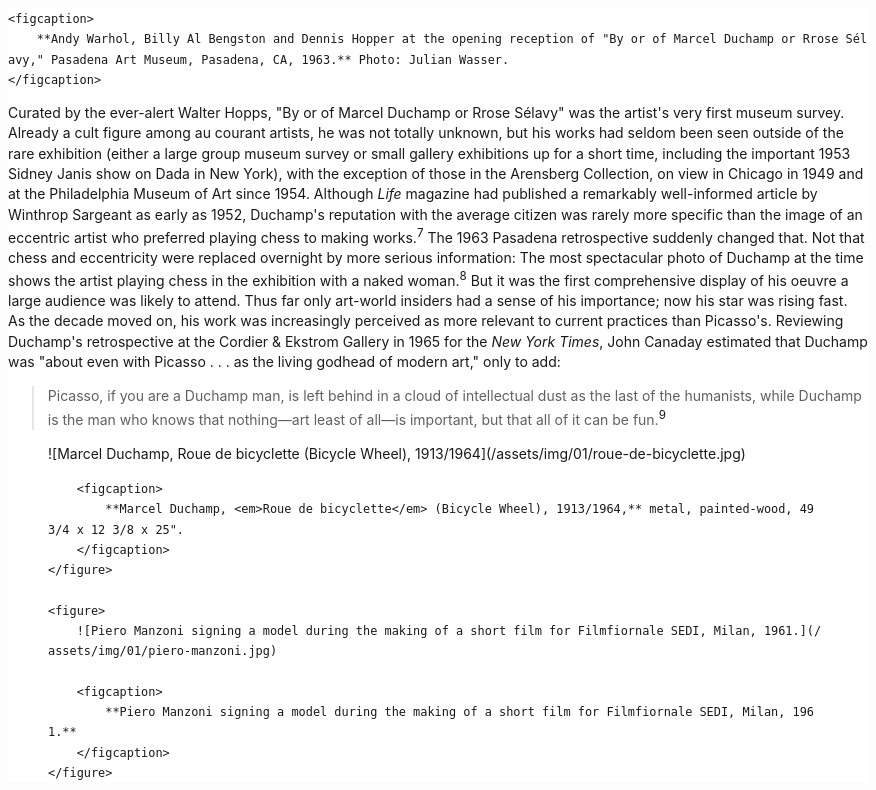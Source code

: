     <figcaption>
        **Andy Warhol, Billy Al Bengston and Dennis Hopper at the opening reception of "By or of Marcel Duchamp or Rrose Sélavy," Pasadena Art Museum, Pasadena, CA, 1963.** Photo: Julian Wasser.
    </figcaption>
</figure>

Curated by the ever-alert Walter Hopps, "By or of Marcel Duchamp or Rrose Sélavy" was the artist's very first museum survey. Already a cult figure among au courant artists, he was not totally unknown, but his works had seldom been seen outside of the rare exhibition (either a large group museum survey or small gallery exhibitions up for a short time, including the important 1953 Sidney Janis show on Dada in New York), with the exception of those in the Arensberg Collection, on view in Chicago in 1949 and at the Philadelphia Museum of Art since 1954\. Although _Life_ magazine had published a remarkably well-informed article by Winthrop Sargeant as early as 1952, Duchamp's reputation with the average citizen was rarely more specific than the image of an eccentric artist who preferred playing chess to making works.<sup><a>7</a></sup> The 1963 Pasadena retrospective suddenly changed that. Not that chess and eccentricity were replaced overnight by more serious information: The most spectacular photo of Duchamp at the time shows the artist playing chess in the exhibition with a naked woman.<sup><a>8</a></sup> But it was the first comprehensive display of his oeuvre a large audience was likely to attend. Thus far only art-world insiders had a sense of his importance; now his star was rising fast. As the decade moved on, his work was increasingly perceived as more relevant to current practices than Picasso's. Reviewing Duchamp's retrospective at the Cordier & Ekstrom Gallery in 1965 for the _New York Times_, John Canaday estimated that Duchamp was "about even with Picasso . . . as the living godhead of modern art," only to add:

> Picasso, if you are a Duchamp man, is left behind in a cloud of intellectual dust as the last of the humanists, while Duchamp is the man who knows that nothing—art least of all—is important, but that all of it can be fun.<sup><a>9</a></sup>

<div class="lockup bicycle-wheel">
    <figure>
        ![Marcel Duchamp, Roue de bicyclette (Bicycle Wheel), 1913/1964](/assets/img/01/roue-de-bicyclette.jpg)
    
        <figcaption>
            **Marcel Duchamp, <em>Roue de bicyclette</em> (Bicycle Wheel), 1913/1964,** metal, painted-wood, 49 3/4 x 12 3/8 x 25".
        </figcaption>
    </figure>
    
    <figure>
        ![Piero Manzoni signing a model during the making of a short film for Filmfiornale SEDI, Milan, 1961.](/assets/img/01/piero-manzoni.jpg)
    
        <figcaption>
            **Piero Manzoni signing a model during the making of a short film for Filmfiornale SEDI, Milan, 1961.**
        </figcaption>
    </figure>
</div>
